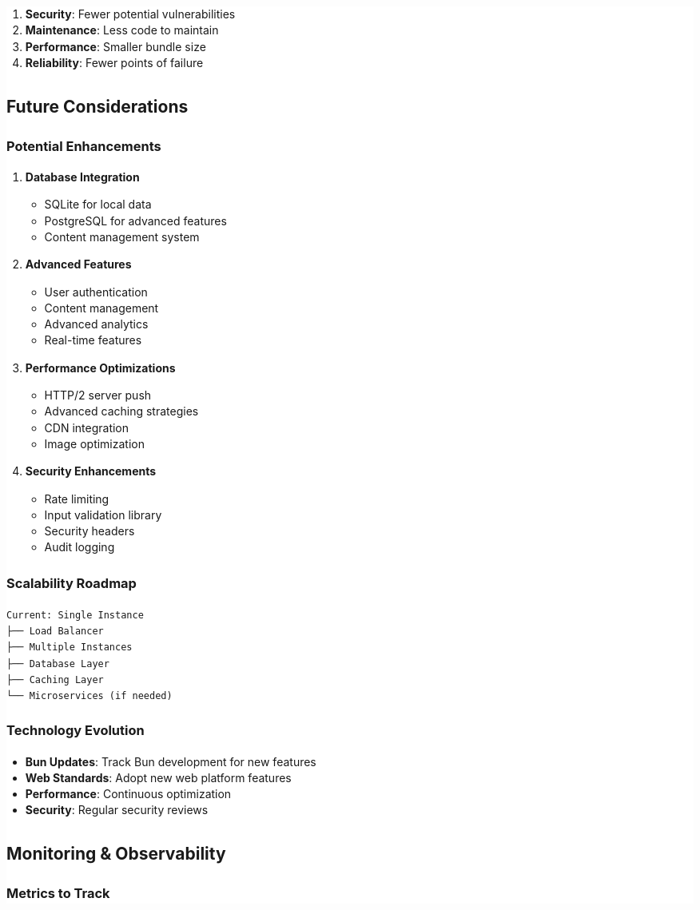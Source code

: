 1. **Security**: Fewer potential vulnerabilities
2. **Maintenance**: Less code to maintain
3. **Performance**: Smaller bundle size
4. **Reliability**: Fewer points of failure

## Future Considerations

### Potential Enhancements

1. **Database Integration**
   - SQLite for local data
   - PostgreSQL for advanced features
   - Content management system

2. **Advanced Features**
   - User authentication
   - Content management
   - Advanced analytics
   - Real-time features

3. **Performance Optimizations**
   - HTTP/2 server push
   - Advanced caching strategies
   - CDN integration
   - Image optimization

4. **Security Enhancements**
   - Rate limiting
   - Input validation library
   - Security headers
   - Audit logging

### Scalability Roadmap

```
Current: Single Instance
├── Load Balancer
├── Multiple Instances
├── Database Layer
├── Caching Layer
└── Microservices (if needed)
```

### Technology Evolution

- **Bun Updates**: Track Bun development for new features
- **Web Standards**: Adopt new web platform features
- **Performance**: Continuous optimization
- **Security**: Regular security reviews

## Monitoring & Observability

### Metrics to Track

